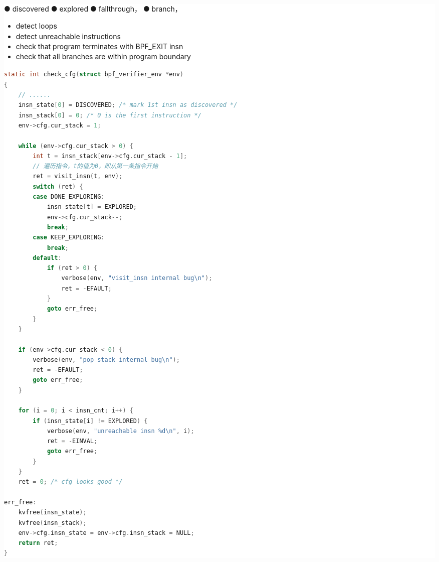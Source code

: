● discovered
● explored
● fallthrough，
● branch，

- detect loops
- detect unreachable instructions
- check that program terminates with BPF_EXIT insn
- check that all branches are within program boundary
```c
static int check_cfg(struct bpf_verifier_env *env)
{
	// ......
	insn_state[0] = DISCOVERED; /* mark 1st insn as discovered */
	insn_stack[0] = 0; /* 0 is the first instruction */
	env->cfg.cur_stack = 1;

	while (env->cfg.cur_stack > 0) {
		int t = insn_stack[env->cfg.cur_stack - 1];
    	// 遍历指令，t的值为0，即从第一条指令开始
		ret = visit_insn(t, env);
		switch (ret) {
		case DONE_EXPLORING:
			insn_state[t] = EXPLORED;
			env->cfg.cur_stack--;
			break;
		case KEEP_EXPLORING:
			break;
		default:
			if (ret > 0) {
				verbose(env, "visit_insn internal bug\n");
				ret = -EFAULT;
			}
			goto err_free;
		}
	}

	if (env->cfg.cur_stack < 0) {
		verbose(env, "pop stack internal bug\n");
		ret = -EFAULT;
		goto err_free;
	}

	for (i = 0; i < insn_cnt; i++) {
		if (insn_state[i] != EXPLORED) {
			verbose(env, "unreachable insn %d\n", i);
			ret = -EINVAL;
			goto err_free;
		}
	}
	ret = 0; /* cfg looks good */

err_free:
	kvfree(insn_state);
	kvfree(insn_stack);
	env->cfg.insn_state = env->cfg.insn_stack = NULL;
	return ret;
}
```
